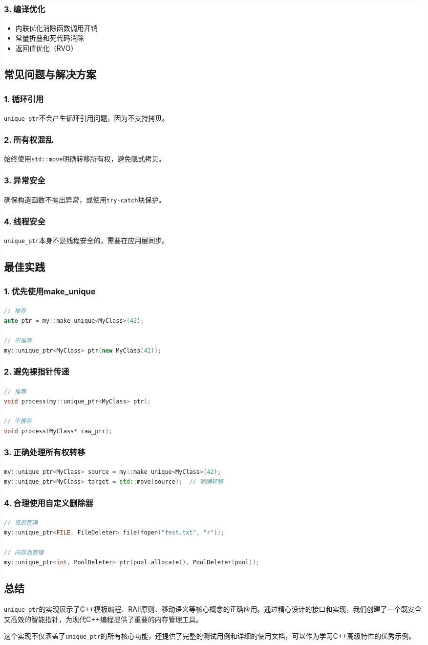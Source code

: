 ### 3. 编译优化
- 内联优化消除函数调用开销
- 常量折叠和死代码消除
- 返回值优化（RVO）

## 常见问题与解决方案

### 1. 循环引用
`unique_ptr`不会产生循环引用问题，因为不支持拷贝。

### 2. 所有权混乱
始终使用`std::move`明确转移所有权，避免隐式拷贝。

### 3. 异常安全
确保构造函数不抛出异常，或使用`try-catch`块保护。

### 4. 线程安全
`unique_ptr`本身不是线程安全的，需要在应用层同步。

## 最佳实践

### 1. 优先使用make_unique
```cpp
// 推荐
auto ptr = my::make_unique<MyClass>(42);

// 不推荐
my::unique_ptr<MyClass> ptr(new MyClass(42));
```

### 2. 避免裸指针传递
```cpp
// 推荐
void process(my::unique_ptr<MyClass> ptr);

// 不推荐
void process(MyClass* raw_ptr);
```

### 3. 正确处理所有权转移
```cpp
my::unique_ptr<MyClass> source = my::make_unique<MyClass>(42);
my::unique_ptr<MyClass> target = std::move(source);  // 明确转移
```

### 4. 合理使用自定义删除器
```cpp
// 资源管理
my::unique_ptr<FILE, FileDeleter> file(fopen("test.txt", "r"));

// 内存池管理
my::unique_ptr<int, PoolDeleter> ptr(pool.allocate(), PoolDeleter(pool));
```

## 总结

`unique_ptr`的实现展示了C++模板编程、RAII原则、移动语义等核心概念的正确应用。通过精心设计的接口和实现，我们创建了一个既安全又高效的智能指针，为现代C++编程提供了重要的内存管理工具。

这个实现不仅涵盖了`unique_ptr`的所有核心功能，还提供了完整的测试用例和详细的使用文档，可以作为学习C++高级特性的优秀示例。